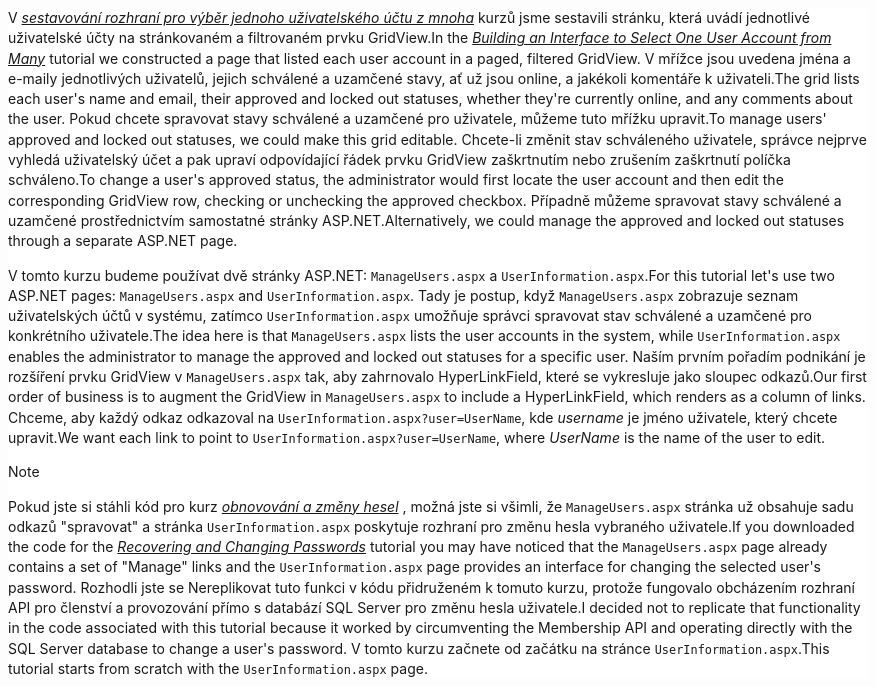 <span data-ttu-id="1c17d-122"><a id="Tutorial12"> </a>V [*sestavování rozhraní pro výběr jednoho uživatelského účtu z mnoha*](building-an-interface-to-select-one-user-account-from-many-cs.md) kurzů jsme sestavili stránku, která uvádí jednotlivé uživatelské účty na stránkovaném a filtrovaném prvku GridView.</span><span class="sxs-lookup"><span data-stu-id="1c17d-122">In the <a id="Tutorial12"></a>[*Building an Interface to Select One User Account from Many*](building-an-interface-to-select-one-user-account-from-many-cs.md) tutorial we constructed a page that listed each user account in a paged, filtered GridView.</span></span> <span data-ttu-id="1c17d-123">V mřížce jsou uvedena jména a e-maily jednotlivých uživatelů, jejich schválené a uzamčené stavy, ať už jsou online, a jakékoli komentáře k uživateli.</span><span class="sxs-lookup"><span data-stu-id="1c17d-123">The grid lists each user's name and email, their approved and locked out statuses, whether they're currently online, and any comments about the user.</span></span> <span data-ttu-id="1c17d-124">Pokud chcete spravovat stavy schválené a uzamčené pro uživatele, můžeme tuto mřížku upravit.</span><span class="sxs-lookup"><span data-stu-id="1c17d-124">To manage users' approved and locked out statuses, we could make this grid editable.</span></span> <span data-ttu-id="1c17d-125">Chcete-li změnit stav schváleného uživatele, správce nejprve vyhledá uživatelský účet a pak upraví odpovídající řádek prvku GridView zaškrtnutím nebo zrušením zaškrtnutí políčka schváleno.</span><span class="sxs-lookup"><span data-stu-id="1c17d-125">To change a user's approved status, the administrator would first locate the user account and then edit the corresponding GridView row, checking or unchecking the approved checkbox.</span></span> <span data-ttu-id="1c17d-126">Případně můžeme spravovat stavy schválené a uzamčené prostřednictvím samostatné stránky ASP.NET.</span><span class="sxs-lookup"><span data-stu-id="1c17d-126">Alternatively, we could manage the approved and locked out statuses through a separate ASP.NET page.</span></span>

<span data-ttu-id="1c17d-127">V tomto kurzu budeme používat dvě stránky ASP.NET: `ManageUsers.aspx` a `UserInformation.aspx`.</span><span class="sxs-lookup"><span data-stu-id="1c17d-127">For this tutorial let's use two ASP.NET pages: `ManageUsers.aspx` and `UserInformation.aspx`.</span></span> <span data-ttu-id="1c17d-128">Tady je postup, když `ManageUsers.aspx` zobrazuje seznam uživatelských účtů v systému, zatímco `UserInformation.aspx` umožňuje správci spravovat stav schválené a uzamčené pro konkrétního uživatele.</span><span class="sxs-lookup"><span data-stu-id="1c17d-128">The idea here is that `ManageUsers.aspx` lists the user accounts in the system, while `UserInformation.aspx` enables the administrator to manage the approved and locked out statuses for a specific user.</span></span> <span data-ttu-id="1c17d-129">Naším prvním pořadím podnikání je rozšíření prvku GridView v `ManageUsers.aspx` tak, aby zahrnovalo HyperLinkField, které se vykresluje jako sloupec odkazů.</span><span class="sxs-lookup"><span data-stu-id="1c17d-129">Our first order of business is to augment the GridView in `ManageUsers.aspx` to include a HyperLinkField, which renders as a column of links.</span></span> <span data-ttu-id="1c17d-130">Chceme, aby každý odkaz odkazoval na `UserInformation.aspx?user=UserName`, kde *username* je jméno uživatele, který chcete upravit.</span><span class="sxs-lookup"><span data-stu-id="1c17d-130">We want each link to point to `UserInformation.aspx?user=UserName`, where *UserName* is the name of the user to edit.</span></span>

> [!NOTE]
> <span data-ttu-id="1c17d-131">Pokud jste si stáhli kód pro <a id="Tutorial13"> </a>kurz [*obnovování a změny hesel*](recovering-and-changing-passwords-cs.md) , možná jste si všimli, že `ManageUsers.aspx` stránka už obsahuje sadu odkazů "spravovat" a stránka `UserInformation.aspx` poskytuje rozhraní pro změnu hesla vybraného uživatele.</span><span class="sxs-lookup"><span data-stu-id="1c17d-131">If you downloaded the code for the <a id="Tutorial13"></a>[*Recovering and Changing Passwords*](recovering-and-changing-passwords-cs.md) tutorial you may have noticed that the `ManageUsers.aspx` page already contains a set of "Manage" links and the `UserInformation.aspx` page provides an interface for changing the selected user's password.</span></span> <span data-ttu-id="1c17d-132">Rozhodli jste se Nereplikovat tuto funkci v kódu přidruženém k tomuto kurzu, protože fungovalo obcházením rozhraní API pro členství a provozování přímo s databází SQL Server pro změnu hesla uživatele.</span><span class="sxs-lookup"><span data-stu-id="1c17d-132">I decided not to replicate that functionality in the code associated with this tutorial because it worked by circumventing the Membership API and operating directly with the SQL Server database to change a user's password.</span></span> <span data-ttu-id="1c17d-133">V tomto kurzu začnete od začátku na stránce `UserInformation.aspx`.</span><span class="sxs-lookup"><span data-stu-id="1c17d-133">This tutorial starts from scratch with the `UserInformation.aspx` page.</span></span>
